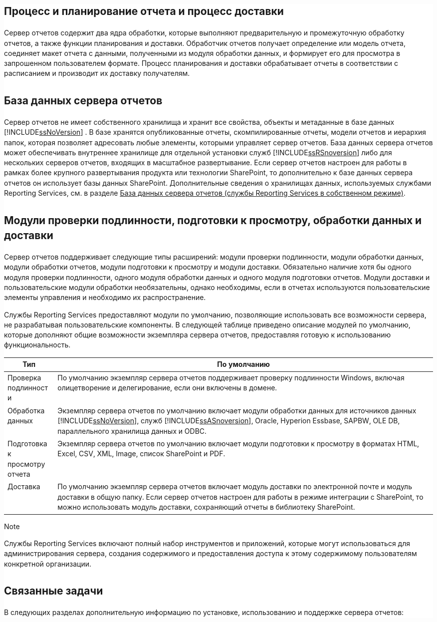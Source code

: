 ##  <a name="bkmk_reportprocessor"></a> Процесс и планирование отчета и процесс доставки 
 Сервер отчетов содержит два ядра обработки, которые выполняют предварительную и промежуточную обработку отчетов, а также функции планирования и доставки. Обработчик отчетов получает определение или модель отчета, соединяет макет отчета с данными, полученными из модуля обработки данных, и формирует его для просмотра в запрошенном пользователем формате. Процесс планирования и доставки обрабатывает отчеты в соответствии с расписанием и производит их доставку получателям.  
  
##  <a name="bkmk_reportdatabase"></a> База данных сервера отчетов  
 Сервер отчетов не имеет собственного хранилища и хранит все свойства, объекты и метаданные в базе данных [!INCLUDE[ssNoVersion](../../includes/ssnoversion-md.md)] . В базе хранятся опубликованные отчеты, скомпилированные отчеты, модели отчетов и иерархия папок, которая позволяет адресовать любые элементы, которыми управляет сервер отчетов. База данных сервера отчетов может обеспечивать внутреннее хранилище для отдельной установки служб [!INCLUDE[ssRSnoversion](../../includes/ssrsnoversion-md.md)] либо для нескольких серверов отчетов, входящих в масштабное развертывание. Если сервер отчетов настроен для работы в рамках более крупного развертывания продукта или технологии SharePoint, то дополнительно к базе данных сервера отчетов он использует базы данных SharePoint. Дополнительные сведения о хранилищах данных, используемых службами Reporting Services, см. в разделе [База данных сервера отчетов (службы Reporting Services в собственном режиме)](../../reporting-services/report-server/report-server-database-ssrs-native-mode.md).  
  
##  <a name="bkmk_authentication"></a> Модули проверки подлинности, подготовки к просмотру, обработки данных и доставки  
 Сервер отчетов поддерживает следующие типы расширений: модули проверки подлинности, модули обработки данных, модули обработки отчетов, модули подготовки к просмотру и модули доставки. Обязательно наличие хотя бы одного модуля проверки подлинности, одного модуля обработки данных и одного модуля подготовки отчетов. Модули доставки и пользовательские модули обработки необязательны, однако необходимы, если в отчетах используются пользовательские элементы управления и необходимо их распространение.  
  
 Службы Reporting Services предоставляют модули по умолчанию, позволяющие использовать все возможности сервера, не разрабатывая пользовательские компоненты. В следующей таблице приведено описание модулей по умолчанию, которые дополняют общие возможности экземпляра сервера отчетов, предоставляя готовую к использованию функциональность.  
  
|Тип|По умолчанию|  
|----------|-------------|  
|Проверка подлинности|По умолчанию экземпляр сервера отчетов поддерживает проверку подлинности Windows, включая олицетворение и делегирование, если они включены в домене.|  
|Обработка данных|Экземпляр сервера отчетов по умолчанию включает модули обработки данных для источников данных [!INCLUDE[ssNoVersion](../../includes/ssnoversion-md.md)], служб [!INCLUDE[ssASnoversion](../../includes/ssasnoversion-md.md)], Oracle, Hyperion Essbase, SAPBW, OLE DB, параллельного хранилища данных и ODBC.|  
|Подготовка к просмотру отчета|Экземпляр сервера отчетов по умолчанию включает модули подготовки к просмотру в форматах HTML, Excel, CSV, XML, Image, список SharePoint и PDF.|  
|Доставка|По умолчанию экземпляр сервера отчетов включает модуль доставки по электронной почте и модуль доставки в общую папку. Если сервер отчетов настроен для работы в режиме интеграции с SharePoint, то можно использовать модуль доставки, сохраняющий отчеты в библиотеку SharePoint.|  
  
> [!NOTE]  
>  Службы Reporting Services включают полный набор инструментов и приложений, которые могут использоваться для администрирования сервера, создания содержимого и предоставления доступа к этому содержимому пользователям конкретной организации.  
  
##  <a name="bkmk_relatedtasks"></a> Связанные задачи  
 В следующих разделах дополнительную информацию по установке, использованию и поддержке сервера отчетов:  
  